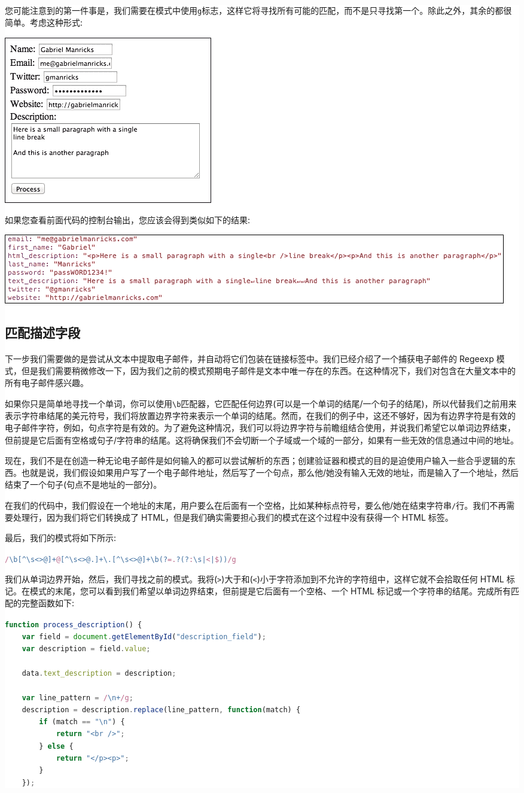 您可能注意到的第一件事是，我们需要在模式中使用`g`标志，这样它将寻找所有可能的匹配，而不是只寻找第一个。除此之外，其余的都很简单。考虑这种形式:

![Using the String.replace method](img/2258OS_04_02.jpg)

如果您查看前面代码的控制台输出，您应该会得到类似如下的结果:

![Using the String.replace method](img/2258OS_04_03.jpg)

## 匹配描述字段

下一步我们需要做的是尝试从文本中提取电子邮件，并自动将它们包装在链接标签中。我们已经介绍了一个捕获电子邮件的 Regeexp 模式，但是我们需要稍微修改一下，因为我们之前的模式预期电子邮件是文本中唯一存在的东西。在这种情况下，我们对包含在大量文本中的所有电子邮件感兴趣。

如果你只是简单地寻找一个单词，你可以使用`\b`匹配器，它匹配任何边界(可以是一个单词的结尾/一个句子的结尾)，所以代替我们之前用来表示字符串结尾的美元符号，我们将放置边界字符来表示一个单词的结尾。然而，在我们的例子中，这还不够好，因为有边界字符是有效的电子邮件字符，例如，句点字符是有效的。为了避免这种情况，我们可以将边界字符与前瞻组结合使用，并说我们希望它以单词边界结束，但前提是它后面有空格或句子/字符串的结尾。这将确保我们不会切断一个子域或一个域的一部分，如果有一些无效的信息通过中间的地址。

现在，我们不是在创造一种无论电子邮件是如何输入的都可以尝试解析的东西；创建验证器和模式的目的是迫使用户输入一些合乎逻辑的东西。也就是说，我们假设如果用户写了一个电子邮件地址，然后写了一个句点，那么他/她没有输入无效的地址，而是输入了一个地址，然后结束了一个句子(句点不是地址的一部分)。

在我们的代码中，我们假设在一个地址的末尾，用户要么在后面有一个空格，比如某种标点符号，要么他/她在结束字符串`/`行。我们不再需要处理行，因为我们将它们转换成了 HTML，但是我们确实需要担心我们的模式在这个过程中没有获得一个 HTML 标签。

最后，我们的模式将如下所示:

```js
/\b[^\s<>@]+@[^\s<>@.]+\.[^\s<>@]+\b(?=.?(?:\s|<|$))/g
```

我们从单词边界开始，然后，我们寻找之前的模式。我将(`>`)大于和(`<`)小于字符添加到不允许的字符组中，这样它就不会拾取任何 HTML 标记。在模式的末尾，您可以看到我们希望以单词边界结束，但前提是它后面有一个空格、一个 HTML 标记或一个字符串的结尾。完成所有匹配的完整函数如下:

```js
function process_description() {
    var field = document.getElementById("description_field");
    var description = field.value;

    data.text_description = description;

    var line_pattern = /\n+/g;
    description = description.replace(line_pattern, function(match) {
        if (match == "\n") {
            return "<br />";
        } else {
            return "</p><p>";
        }
    });
```